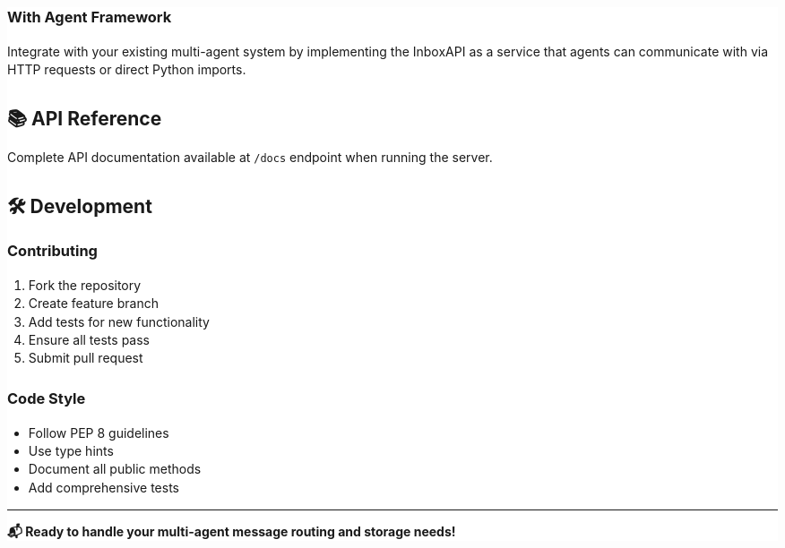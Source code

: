 ### With Agent Framework
Integrate with your existing multi-agent system by implementing the InboxAPI as a service that agents can communicate with via HTTP requests or direct Python imports.

## 📚 API Reference

Complete API documentation available at `/docs` endpoint when running the server.

## 🛠️ Development

### Contributing
1. Fork the repository
2. Create feature branch
3. Add tests for new functionality
4. Ensure all tests pass
5. Submit pull request

### Code Style
- Follow PEP 8 guidelines
- Use type hints
- Document all public methods
- Add comprehensive tests

---

**📬 Ready to handle your multi-agent message routing and storage needs!**